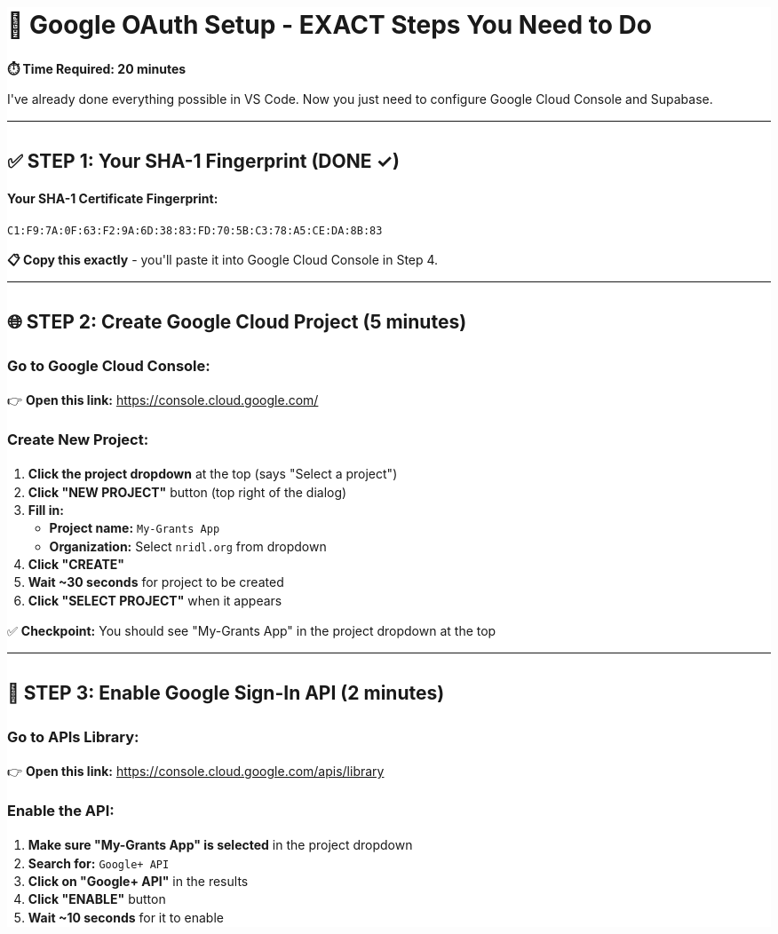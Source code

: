 # 🔐 Google OAuth Setup - EXACT Steps You Need to Do

**⏱️ Time Required: 20 minutes**

I've already done everything possible in VS Code. Now you just need to configure Google Cloud Console and Supabase.

---

## ✅ STEP 1: Your SHA-1 Fingerprint (DONE ✓)

**Your SHA-1 Certificate Fingerprint:**
```
C1:F9:7A:0F:63:F2:9A:6D:38:83:FD:70:5B:C3:78:A5:CE:DA:8B:83
```

**📋 Copy this exactly** - you'll paste it into Google Cloud Console in Step 4.

---

## 🌐 STEP 2: Create Google Cloud Project (5 minutes)

### Go to Google Cloud Console:
👉 **Open this link:** https://console.cloud.google.com/

### Create New Project:
1. **Click the project dropdown** at the top (says "Select a project")
2. **Click "NEW PROJECT"** button (top right of the dialog)
3. **Fill in:**
   - **Project name:** `My-Grants App`
   - **Organization:** Select `nridl.org` from dropdown
4. **Click "CREATE"**
5. **Wait ~30 seconds** for project to be created
6. **Click "SELECT PROJECT"** when it appears

✅ **Checkpoint:** You should see "My-Grants App" in the project dropdown at the top

---

## 🔌 STEP 3: Enable Google Sign-In API (2 minutes)

### Go to APIs Library:
👉 **Open this link:** https://console.cloud.google.com/apis/library

### Enable the API:
1. **Make sure "My-Grants App" is selected** in the project dropdown
2. **Search for:** `Google+ API`
3. **Click on "Google+ API"** in the results
4. **Click "ENABLE"** button
5. **Wait ~10 seconds** for it to enable
